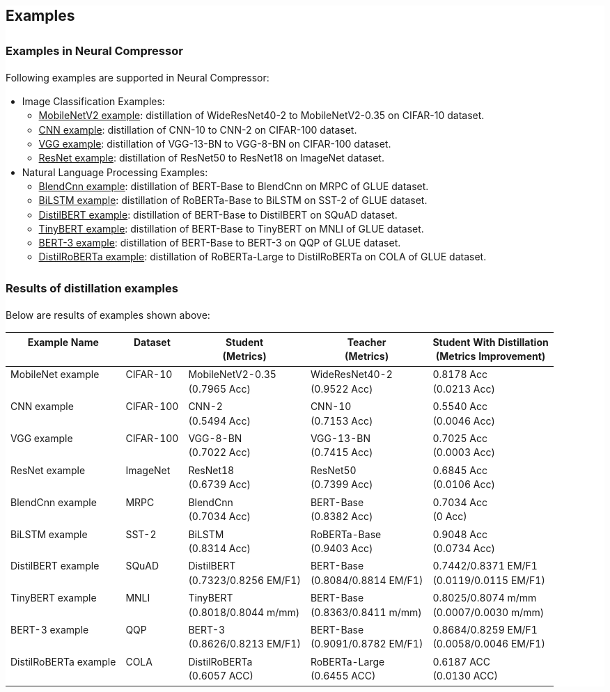 ## Examples

### Examples in Neural Compressor
Following examples are supported in Neural Compressor:

- Image Classification Examples:
  - [MobileNetV2 example](../examples/pytorch/eager/image_recognition/cifar10/README.md): distillation of WideResNet40-2 to MobileNetV2-0.35 on CIFAR-10 dataset.
  - [CNN example](../examples/pytorch/eager/image_recognition/cifar100/README.md): distillation of CNN-10 to CNN-2 on CIFAR-100 dataset.
  - [VGG example](../examples/pytorch/eager/image_recognition/cifar100/README.md): distillation of VGG-13-BN to VGG-8-BN on CIFAR-100 dataset.
  - [ResNet example](../examples/pytorch/eager/image_recognition/imagenet/cpu/distillation/README.md): distillation of ResNet50 to ResNet18 on ImageNet dataset.
- Natural Language Processing Examples:
  - [BlendCnn example](../examples/pytorch/eager/blendcnn/distillation/README.md): distillation of BERT-Base to BlendCnn on MRPC of GLUE dataset.
  - [BiLSTM example](../examples/pytorch/eager/huggingface_models/README.md): distillation of RoBERTa-Base to BiLSTM on SST-2 of GLUE dataset.
  - [DistilBERT example](../examples/pytorch/eager/huggingface_models/README.md): distillation of BERT-Base to DistilBERT on SQuAD dataset.
  - [TinyBERT example](../examples/pytorch/eager/huggingface_models/README.md): distillation of BERT-Base to TinyBERT on MNLI of GLUE dataset.
  - [BERT-3 example](../examples/pytorch/eager/huggingface_models/README.md): distillation of BERT-Base to BERT-3 on QQP of GLUE dataset.
  - [DistilRoBERTa example](../examples/pytorch/eager/huggingface_models/README.md): distillation of RoBERTa-Large to DistilRoBERTa on COLA of GLUE dataset.


### Results of distillation examples
Below are results of examples shown above:

|  Example Name       | Dataset   | Student<br>(Metrics)                 | Teacher<br>(Metrics)               | Student With Distillation<br>(Metrics Improvement)  |
|---------------------|-----------|--------------------------------------|------------------------------------|-----------------------------------------------------|
| MobileNet example   | CIFAR-10  | MobileNetV2-0.35<br>(0.7965 Acc)     | WideResNet40-2<br>(0.9522 Acc)     |   0.8178 Acc<br>(0.0213 Acc)                        |
| CNN example         | CIFAR-100 | CNN-2<br>(0.5494 Acc)                | CNN-10<br>(0.7153 Acc)             |   0.5540 Acc<br>(0.0046 Acc)                        |
| VGG example         | CIFAR-100 | VGG-8-BN<br>(0.7022 Acc)             | VGG-13-BN<br>(0.7415 Acc)          |   0.7025 Acc<br>(0.0003 Acc)                        |
| ResNet example      | ImageNet  | ResNet18<br>(0.6739 Acc)             | ResNet50<br>(0.7399 Acc)           |   0.6845 Acc<br>(0.0106 Acc)                        |
| BlendCnn example    |   MRPC    | BlendCnn<br>(0.7034 Acc)             | BERT-Base<br>(0.8382 Acc)          |   0.7034 Acc<br>(0 Acc)                             |
| BiLSTM example      |  SST-2    | BiLSTM<br>(0.8314 Acc)               | RoBERTa-Base<br>(0.9403 Acc)       |   0.9048 Acc<br>(0.0734 Acc)                        |
|DistilBERT example   |  SQuAD    | DistilBERT<br>(0.7323/0.8256 EM/F1)  | BERT-Base<br>(0.8084/0.8814 EM/F1) |   0.7442/0.8371 EM/F1<br>(0.0119/0.0115 EM/F1)      |
|TinyBERT example     |  MNLI     | TinyBERT<br>(0.8018/0.8044 m/mm)     | BERT-Base<br>(0.8363/0.8411 m/mm)  |   0.8025/0.8074 m/mm<br>(0.0007/0.0030 m/mm)        |
|BERT-3 example       |  QQP      | BERT-3<br>(0.8626/0.8213 EM/F1)      | BERT-Base<br>(0.9091/0.8782 EM/F1) |   0.8684/0.8259 EM/F1<br>(0.0058/0.0046 EM/F1)      |
|DistilRoBERTa example|  COLA     | DistilRoBERTa<br>(0.6057 ACC)        | RoBERTa-Large<br>(0.6455 ACC)      |   0.6187 ACC<br>(0.0130 ACC)                        |
